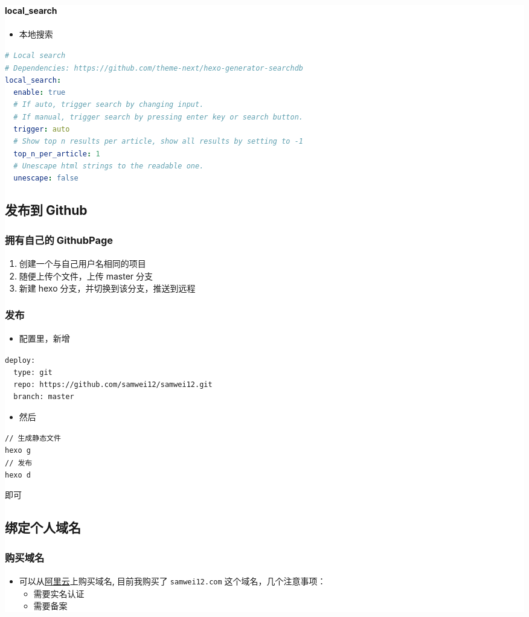#### local_search

* 本地搜索

```yaml
# Local search
# Dependencies: https://github.com/theme-next/hexo-generator-searchdb
local_search:
  enable: true
  # If auto, trigger search by changing input.
  # If manual, trigger search by pressing enter key or search button.
  trigger: auto
  # Show top n results per article, show all results by setting to -1
  top_n_per_article: 1
  # Unescape html strings to the readable one.
  unescape: false
```

## 发布到 Github

### 拥有自己的 GithubPage

1. 创建一个与自己用户名相同的项目
2. 随便上传个文件，上传 master 分支
3. 新建 hexo 分支，并切换到该分支，推送到远程

### 发布

* 配置里，新增


```
deploy:
  type: git
  repo: https://github.com/samwei12/samwei12.git
  branch: master
```


* 然后

```
// 生成静态文件
hexo g
// 发布
hexo d
```

即可

## 绑定个人域名

### 购买域名

* 可以从[阿里云](https://www.aliyun.com)上购买域名, 目前我购买了 `samwei12.com` 这个域名，几个注意事项：
  * 需要实名认证
  * 需要备案

